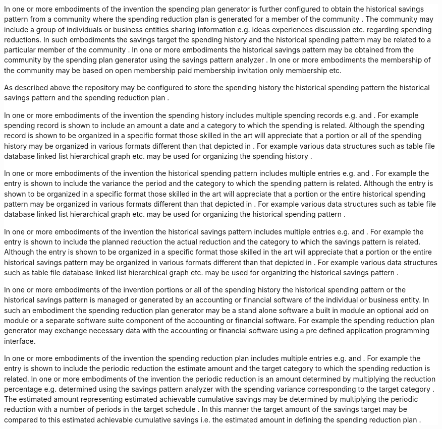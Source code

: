 In one or more embodiments of the invention the spending plan generator is further configured to obtain the historical savings pattern from a community where the spending reduction plan is generated for a member of the community . The community may include a group of individuals or business entities sharing information e.g. ideas experiences discussion etc. regarding spending reductions. In such embodiments the savings target the spending history and the historical spending pattern may be related to a particular member of the community . In one or more embodiments the historical savings pattern may be obtained from the community by the spending plan generator using the savings pattern analyzer . In one or more embodiments the membership of the community may be based on open membership paid membership invitation only membership etc.

As described above the repository may be configured to store the spending history the historical spending pattern the historical savings pattern and the spending reduction plan .

In one or more embodiments of the invention the spending history includes multiple spending records e.g. and . For example spending record is shown to include an amount a date and a category to which the spending is related. Although the spending record is shown to be organized in a specific format those skilled in the art will appreciate that a portion or all of the spending history may be organized in various formats different than that depicted in . For example various data structures such as table file database linked list hierarchical graph etc. may be used for organizing the spending history .

In one or more embodiments of the invention the historical spending pattern includes multiple entries e.g. and . For example the entry is shown to include the variance the period and the category to which the spending pattern is related. Although the entry is shown to be organized in a specific format those skilled in the art will appreciate that a portion or the entire historical spending pattern may be organized in various formats different than that depicted in . For example various data structures such as table file database linked list hierarchical graph etc. may be used for organizing the historical spending pattern .

In one or more embodiments of the invention the historical savings pattern includes multiple entries e.g. and . For example the entry is shown to include the planned reduction the actual reduction and the category to which the savings pattern is related. Although the entry is shown to be organized in a specific format those skilled in the art will appreciate that a portion or the entire historical savings pattern may be organized in various formats different than that depicted in . For example various data structures such as table file database linked list hierarchical graph etc. may be used for organizing the historical savings pattern .

In one or more embodiments of the invention portions or all of the spending history the historical spending pattern or the historical savings pattern is managed or generated by an accounting or financial software of the individual or business entity. In such an embodiment the spending reduction plan generator may be a stand alone software a built in module an optional add on module or a separate software suite component of the accounting or financial software. For example the spending reduction plan generator may exchange necessary data with the accounting or financial software using a pre defined application programming interface.

In one or more embodiments of the invention the spending reduction plan includes multiple entries e.g. and . For example the entry is shown to include the periodic reduction the estimate amount and the target category to which the spending reduction is related. In one or more embodiments of the invention the periodic reduction is an amount determined by multiplying the reduction percentage e.g. determined using the savings pattern analyzer with the spending variance corresponding to the target category . The estimated amount representing estimated achievable cumulative savings may be determined by multiplying the periodic reduction with a number of periods in the target schedule . In this manner the target amount of the savings target may be compared to this estimated achievable cumulative savings i.e. the estimated amount in defining the spending reduction plan .
